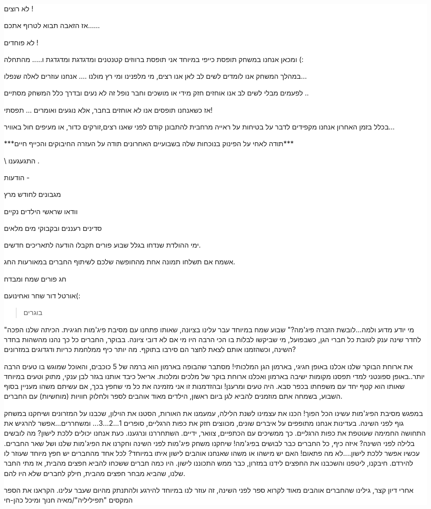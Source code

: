 לא רוצים !

אז הזאבה תבוא לטרוף אתכם…… 

לא פוחדים !

ומכאן אנחנו במשחק תופסת כייפי במיוחד אני תופסת ברווזים קטנטנים ומדגדגת ומדגדגת ו….. מהתחלה (:

במהלך המשחק אנו לומדים לשים לב לאן אנו רצים, מי מלפנינו ומי רץ מולנו …. אנחנו עוזרים לאלה שנפלו…

לפעמים מבלי לשים לב אנו אוחזים חזק מידי או מושכים וחבר נופל זה לא נעים ובדרך כלל המשחק מסתיים ..

אז כשאנחנו תופסים אנו לא אוחזים בחבר, אלא נוגעים ואומרים … תפסתי!

בכלל בזמן האחרון אנחנו מקפידים לדבר על בטיחות על ראייה מרחבית להתבונן קודם לפני שאנו רצים,זורקים כדור, או מעיפים חול באוויר…

\*\*\*תודה לאחי על הפינוק בנוכחות שלה בשבועיים האחרונים תודה על העזרה החיבוקים והכייף חיים\*\*\*

\    התגעגענו .

הודעות -

מגבונים לחודש מרץ

וודאו שראשי הילדים נקיים

סדינים רעננים ובקבוקי מים מלאים 

ימי ההולדת שנדחו בגלל שבוע פורים תקבלו הודעה לתאריכים חדשים.

אשמח אם תשלחו תמונה אחת מהחופשה שלכם לשיתוף החברים במאורעות החג. 

חג פורים שמח ומבדח

אורטל דור שחר ואחינועם(:

> בוגרים

"מי יודע מדוע ולמה...לובשת הזברה פיג'מה?" שבוע שמח במיוחד עבר עלינו בציונה, שאותו פתחנו עם מסיבת פיג'מות חגיגית. הכיתה שלנו הפכה לחדר שינה ענק לטובת כל חברי הגן, כשבפועל, מי שביקשו לבלות בו הכי הרבה היו מי אם לא דובי ציונה. בבוקר, החברים כל כך נהנו מהשהות בחדר השינה, וכשהזמנו אותם לצאת לחצר הם סירבו בתוקף. מה יותר כיף ממלחמת כריות ודגדוגים במזרונים? 

את ארוחת הבוקר שלנו אכלנו באופן חגיגי, בארמון הגן המלכותי! מסתבר שהבופה בארמון הוא ברמה של 5 כוכבים, והאוכל שמוגש בו טעים הרבה יותר..באופן ספונטני למדי תפסנו מקומות ישיבה בארמון ואכלנו ארוחת בוקר של מלכים ומלכות. אריאל כיבד אותנו בגזר לבן ענקי, מתוק וטעים במיוחד שאותו הוא קטף יחד עם משפחתו בכפר סבא. היה טעים ומרענן! ובהזדמנות זו אני מזמינה את כל מי שחפץ בכך, אם עשיתם משהו מעניין בסוף השבוע, בשמחה אתם מוזמנים להביא לגן ביום ראשון, הילדים מאוד אוהבים לספר ולחלוק חוויות (מוחשיות) עם החברים. 

במפגש מסיבת הפיג'מות עשינו הכל הפוך! הכנו את עצמינו לשנת הלילה, עמעמנו את האורות, הסטנו את הוילון, שכבנו על המזרונים ושיחקנו במשחק גוף לפני השינה. בעדינות אנחנו מתופפים על איברים שונים, מכווצים חזק את כפות הרגליים, סופרים 1...2...3... ומשחררים...אפשר להרגיש את התחושה החמימה שעוטפת את כפות הרגליים. כך ממשיכים עם הכתפיים, צוואר, ידיים. השתחררנו ונרגענו. כעת אנחנו יכולים ללכת לישון? מה לובשים בלילה לפני השינה? איזה כיף, כל החברים כבר לבושים בפיג'מה! שיחקנו משחק פיג'מות לפני השינה וחקרנו את הפיג'מות שלנו ושל שאר החברים. עכשיו אפשר ללכת לישון....לא מה פתאום! האם יש מישהו או משהו שאנחנו אוהבים לישון איתו במיוחד? לכל אחד מהחברים יש חפץ מיוחד שעוזר לו להירדם. חיבקנו, ליטפנו והשכבנו את החפצים לידנו במזרון, כבר ממש התכוננו לישון. היו כמה חברים ששכחו להביא חפצים מהבית, אז מתי החבר שלנו, שהביא מבחר חפצים מהבית, חילק לחברים שלא היו להם. 

אחרי דיון קצר, גילינו שהחברים אוהבים מאוד לקרוא ספר לפני השינה, זה עוזר לנו במיוחד להירגע ולהתנתק מהיום שעבר עלינו. הקראנו את הספר המקסים "תפיליליה"/מאיה חנוך ומיכל כהן-חי
